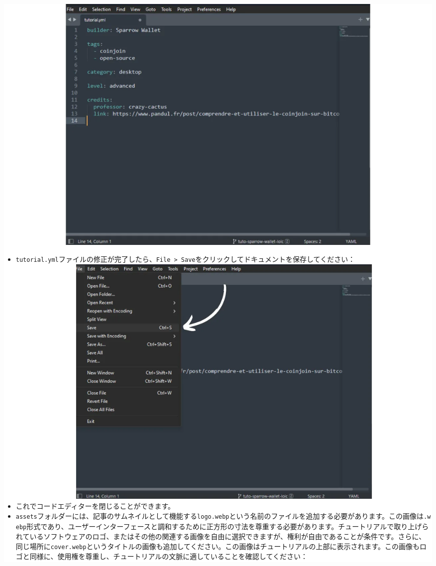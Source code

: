 ![tutorial](assets/15.webp)
- `tutorial.yml`ファイルの修正が完了したら、`File > Save`をクリックしてドキュメントを保存してください：
![tutorial](assets/16.webp)
- これでコードエディターを閉じることができます。
- `assets`フォルダーには、記事のサムネイルとして機能する`logo.webp`という名前のファイルを追加する必要があります。この画像は`.webp`形式であり、ユーザーインターフェースと調和するために正方形の寸法を尊重する必要があります。チュートリアルで取り上げられているソフトウェアのロゴ、またはその他の関連する画像を自由に選択できますが、権利が自由であることが条件です。さらに、同じ場所に`cover.webp`というタイトルの画像も追加してください。この画像はチュートリアルの上部に表示されます。この画像もロゴと同様に、使用権を尊重し、チュートリアルの文脈に適していることを確認してください：